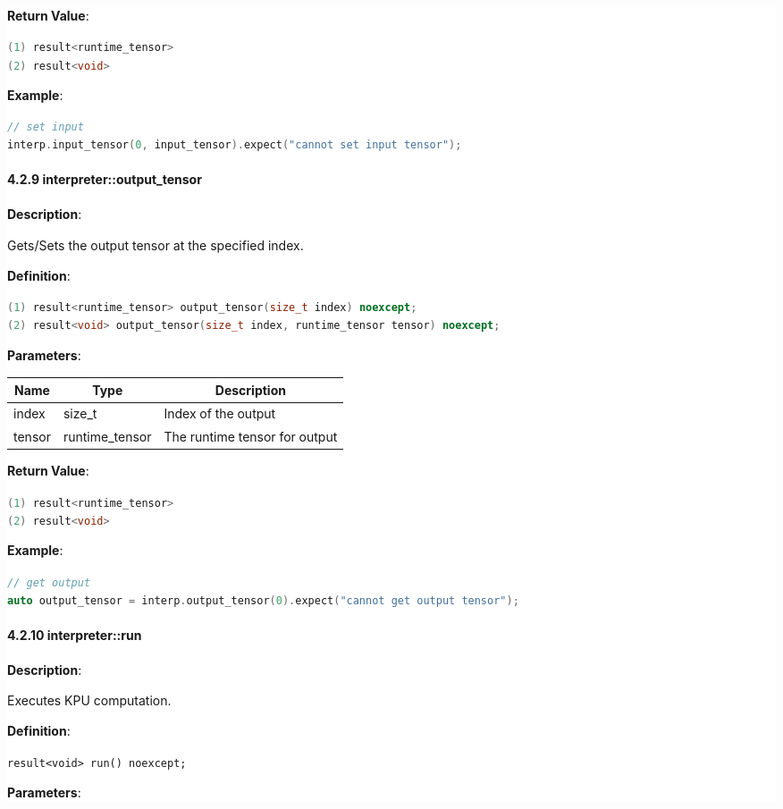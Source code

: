 **Return Value**:

```cpp
(1) result<runtime_tensor>
(2) result<void>
```

**Example**:

```cpp
// set input
interp.input_tensor(0, input_tensor).expect("cannot set input tensor");
```

#### 4.2.9 interpreter::output_tensor

**Description**:

Gets/Sets the output tensor at the specified index.

**Definition**:

```cpp
(1) result<runtime_tensor> output_tensor(size_t index) noexcept;
(2) result<void> output_tensor(size_t index, runtime_tensor tensor) noexcept;
```

**Parameters**:

| Name   | Type           | Description                   |
| ------ | -------------- | ----------------------------- |
| index  | size_t         | Index of the output           |
| tensor | runtime_tensor | The runtime tensor for output |

**Return Value**:

```cpp
(1) result<runtime_tensor>
(2) result<void>
```

**Example**:

```cpp
// get output
auto output_tensor = interp.output_tensor(0).expect("cannot get output tensor");
```

#### 4.2.10 interpreter::run

**Description**:

Executes KPU computation.

**Definition**:

`result<void> run() noexcept;`

**Parameters**:
